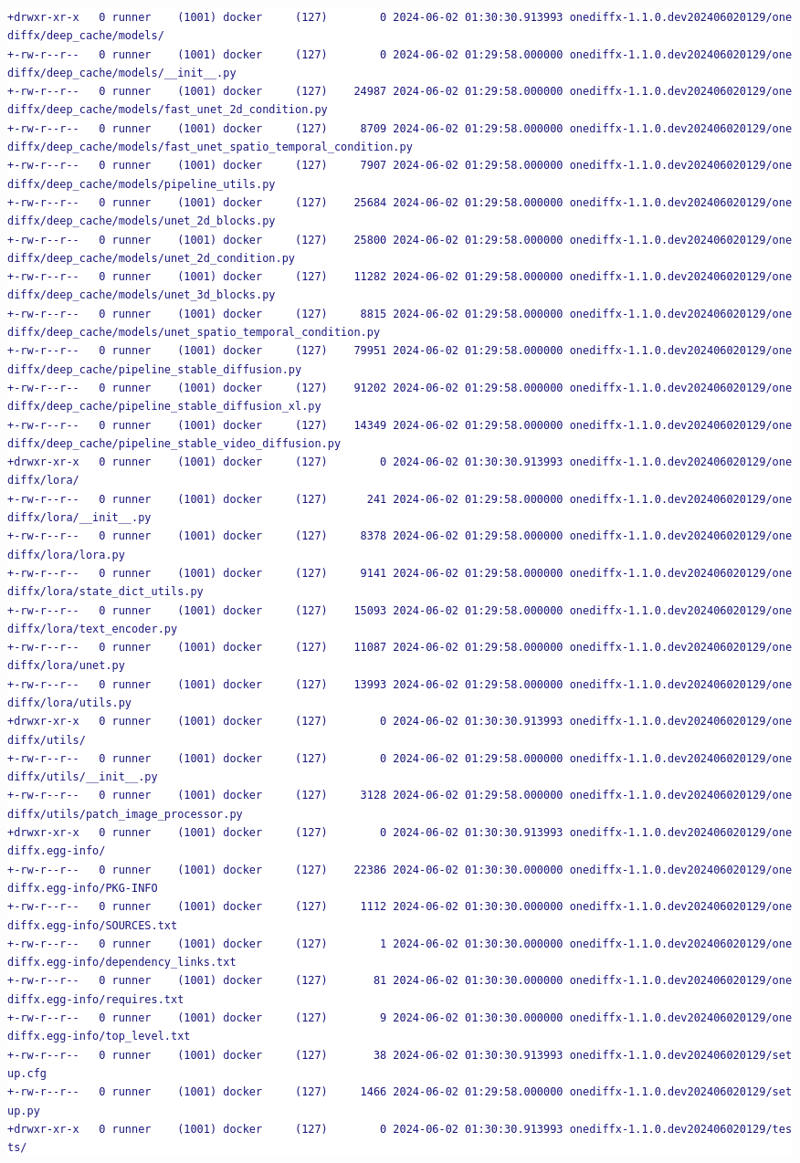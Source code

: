 ```diff
+drwxr-xr-x   0 runner    (1001) docker     (127)        0 2024-06-02 01:30:30.913993 onediffx-1.1.0.dev202406020129/onediffx/deep_cache/models/
+-rw-r--r--   0 runner    (1001) docker     (127)        0 2024-06-02 01:29:58.000000 onediffx-1.1.0.dev202406020129/onediffx/deep_cache/models/__init__.py
+-rw-r--r--   0 runner    (1001) docker     (127)    24987 2024-06-02 01:29:58.000000 onediffx-1.1.0.dev202406020129/onediffx/deep_cache/models/fast_unet_2d_condition.py
+-rw-r--r--   0 runner    (1001) docker     (127)     8709 2024-06-02 01:29:58.000000 onediffx-1.1.0.dev202406020129/onediffx/deep_cache/models/fast_unet_spatio_temporal_condition.py
+-rw-r--r--   0 runner    (1001) docker     (127)     7907 2024-06-02 01:29:58.000000 onediffx-1.1.0.dev202406020129/onediffx/deep_cache/models/pipeline_utils.py
+-rw-r--r--   0 runner    (1001) docker     (127)    25684 2024-06-02 01:29:58.000000 onediffx-1.1.0.dev202406020129/onediffx/deep_cache/models/unet_2d_blocks.py
+-rw-r--r--   0 runner    (1001) docker     (127)    25800 2024-06-02 01:29:58.000000 onediffx-1.1.0.dev202406020129/onediffx/deep_cache/models/unet_2d_condition.py
+-rw-r--r--   0 runner    (1001) docker     (127)    11282 2024-06-02 01:29:58.000000 onediffx-1.1.0.dev202406020129/onediffx/deep_cache/models/unet_3d_blocks.py
+-rw-r--r--   0 runner    (1001) docker     (127)     8815 2024-06-02 01:29:58.000000 onediffx-1.1.0.dev202406020129/onediffx/deep_cache/models/unet_spatio_temporal_condition.py
+-rw-r--r--   0 runner    (1001) docker     (127)    79951 2024-06-02 01:29:58.000000 onediffx-1.1.0.dev202406020129/onediffx/deep_cache/pipeline_stable_diffusion.py
+-rw-r--r--   0 runner    (1001) docker     (127)    91202 2024-06-02 01:29:58.000000 onediffx-1.1.0.dev202406020129/onediffx/deep_cache/pipeline_stable_diffusion_xl.py
+-rw-r--r--   0 runner    (1001) docker     (127)    14349 2024-06-02 01:29:58.000000 onediffx-1.1.0.dev202406020129/onediffx/deep_cache/pipeline_stable_video_diffusion.py
+drwxr-xr-x   0 runner    (1001) docker     (127)        0 2024-06-02 01:30:30.913993 onediffx-1.1.0.dev202406020129/onediffx/lora/
+-rw-r--r--   0 runner    (1001) docker     (127)      241 2024-06-02 01:29:58.000000 onediffx-1.1.0.dev202406020129/onediffx/lora/__init__.py
+-rw-r--r--   0 runner    (1001) docker     (127)     8378 2024-06-02 01:29:58.000000 onediffx-1.1.0.dev202406020129/onediffx/lora/lora.py
+-rw-r--r--   0 runner    (1001) docker     (127)     9141 2024-06-02 01:29:58.000000 onediffx-1.1.0.dev202406020129/onediffx/lora/state_dict_utils.py
+-rw-r--r--   0 runner    (1001) docker     (127)    15093 2024-06-02 01:29:58.000000 onediffx-1.1.0.dev202406020129/onediffx/lora/text_encoder.py
+-rw-r--r--   0 runner    (1001) docker     (127)    11087 2024-06-02 01:29:58.000000 onediffx-1.1.0.dev202406020129/onediffx/lora/unet.py
+-rw-r--r--   0 runner    (1001) docker     (127)    13993 2024-06-02 01:29:58.000000 onediffx-1.1.0.dev202406020129/onediffx/lora/utils.py
+drwxr-xr-x   0 runner    (1001) docker     (127)        0 2024-06-02 01:30:30.913993 onediffx-1.1.0.dev202406020129/onediffx/utils/
+-rw-r--r--   0 runner    (1001) docker     (127)        0 2024-06-02 01:29:58.000000 onediffx-1.1.0.dev202406020129/onediffx/utils/__init__.py
+-rw-r--r--   0 runner    (1001) docker     (127)     3128 2024-06-02 01:29:58.000000 onediffx-1.1.0.dev202406020129/onediffx/utils/patch_image_processor.py
+drwxr-xr-x   0 runner    (1001) docker     (127)        0 2024-06-02 01:30:30.913993 onediffx-1.1.0.dev202406020129/onediffx.egg-info/
+-rw-r--r--   0 runner    (1001) docker     (127)    22386 2024-06-02 01:30:30.000000 onediffx-1.1.0.dev202406020129/onediffx.egg-info/PKG-INFO
+-rw-r--r--   0 runner    (1001) docker     (127)     1112 2024-06-02 01:30:30.000000 onediffx-1.1.0.dev202406020129/onediffx.egg-info/SOURCES.txt
+-rw-r--r--   0 runner    (1001) docker     (127)        1 2024-06-02 01:30:30.000000 onediffx-1.1.0.dev202406020129/onediffx.egg-info/dependency_links.txt
+-rw-r--r--   0 runner    (1001) docker     (127)       81 2024-06-02 01:30:30.000000 onediffx-1.1.0.dev202406020129/onediffx.egg-info/requires.txt
+-rw-r--r--   0 runner    (1001) docker     (127)        9 2024-06-02 01:30:30.000000 onediffx-1.1.0.dev202406020129/onediffx.egg-info/top_level.txt
+-rw-r--r--   0 runner    (1001) docker     (127)       38 2024-06-02 01:30:30.913993 onediffx-1.1.0.dev202406020129/setup.cfg
+-rw-r--r--   0 runner    (1001) docker     (127)     1466 2024-06-02 01:29:58.000000 onediffx-1.1.0.dev202406020129/setup.py
+drwxr-xr-x   0 runner    (1001) docker     (127)        0 2024-06-02 01:30:30.913993 onediffx-1.1.0.dev202406020129/tests/
```